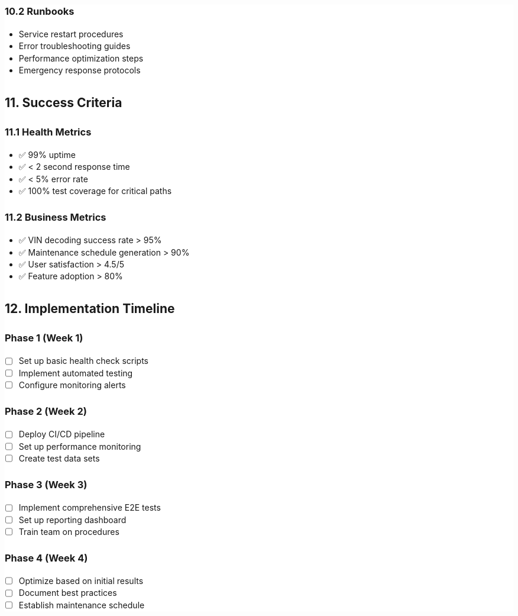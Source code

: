 ### 10.2 Runbooks
- Service restart procedures
- Error troubleshooting guides
- Performance optimization steps
- Emergency response protocols

## 11. Success Criteria

### 11.1 Health Metrics
- ✅ 99% uptime
- ✅ < 2 second response time
- ✅ < 5% error rate
- ✅ 100% test coverage for critical paths

### 11.2 Business Metrics
- ✅ VIN decoding success rate > 95%
- ✅ Maintenance schedule generation > 90%
- ✅ User satisfaction > 4.5/5
- ✅ Feature adoption > 80%

## 12. Implementation Timeline

### Phase 1 (Week 1)
- [ ] Set up basic health check scripts
- [ ] Implement automated testing
- [ ] Configure monitoring alerts

### Phase 2 (Week 2)
- [ ] Deploy CI/CD pipeline
- [ ] Set up performance monitoring
- [ ] Create test data sets

### Phase 3 (Week 3)
- [ ] Implement comprehensive E2E tests
- [ ] Set up reporting dashboard
- [ ] Train team on procedures

### Phase 4 (Week 4)
- [ ] Optimize based on initial results
- [ ] Document best practices
- [ ] Establish maintenance schedule 